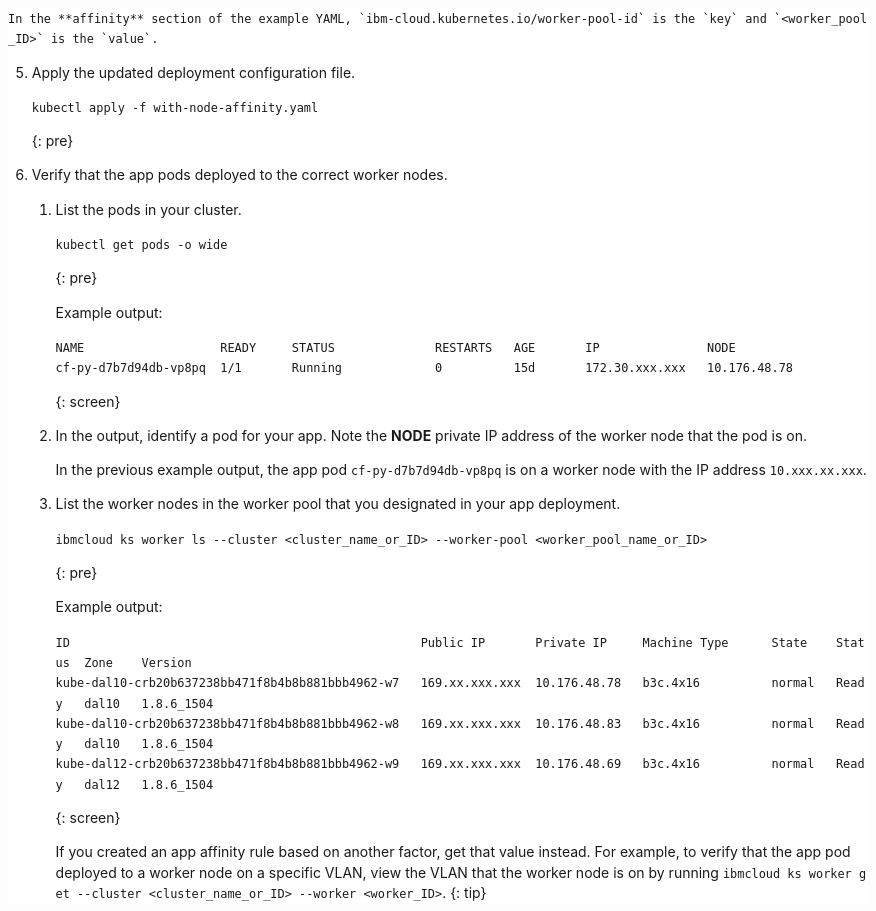     In the **affinity** section of the example YAML, `ibm-cloud.kubernetes.io/worker-pool-id` is the `key` and `<worker_pool_ID>` is the `value`.

5. Apply the updated deployment configuration file.
    ```
    kubectl apply -f with-node-affinity.yaml
    ```
    {: pre}

6. Verify that the app pods deployed to the correct worker nodes.

    1. List the pods in your cluster.
        ```
        kubectl get pods -o wide
        ```
        {: pre}

        Example output:
        ```
        NAME                   READY     STATUS              RESTARTS   AGE       IP               NODE
        cf-py-d7b7d94db-vp8pq  1/1       Running             0          15d       172.30.xxx.xxx   10.176.48.78
        ```
        {: screen}

    2. In the output, identify a pod for your app. Note the **NODE** private IP address of the worker node that the pod is on.

        In the previous example output, the app pod `cf-py-d7b7d94db-vp8pq` is on a worker node with the IP address `10.xxx.xx.xxx`.

    3. List the worker nodes in the worker pool that you designated in your app deployment.

        ```
        ibmcloud ks worker ls --cluster <cluster_name_or_ID> --worker-pool <worker_pool_name_or_ID>
        ```
        {: pre}

        Example output:

        ```
        ID                                                 Public IP       Private IP     Machine Type      State    Status  Zone    Version
        kube-dal10-crb20b637238bb471f8b4b8b881bbb4962-w7   169.xx.xxx.xxx  10.176.48.78   b3c.4x16          normal   Ready   dal10   1.8.6_1504
        kube-dal10-crb20b637238bb471f8b4b8b881bbb4962-w8   169.xx.xxx.xxx  10.176.48.83   b3c.4x16          normal   Ready   dal10   1.8.6_1504
        kube-dal12-crb20b637238bb471f8b4b8b881bbb4962-w9   169.xx.xxx.xxx  10.176.48.69   b3c.4x16          normal   Ready   dal12   1.8.6_1504
        ```
        {: screen}

        If you created an app affinity rule based on another factor, get that value instead. For example, to verify that the app pod deployed to a worker node on a specific VLAN, view the VLAN that the worker node is on by running `ibmcloud ks worker get --cluster <cluster_name_or_ID> --worker <worker_ID>`.
        {: tip}
